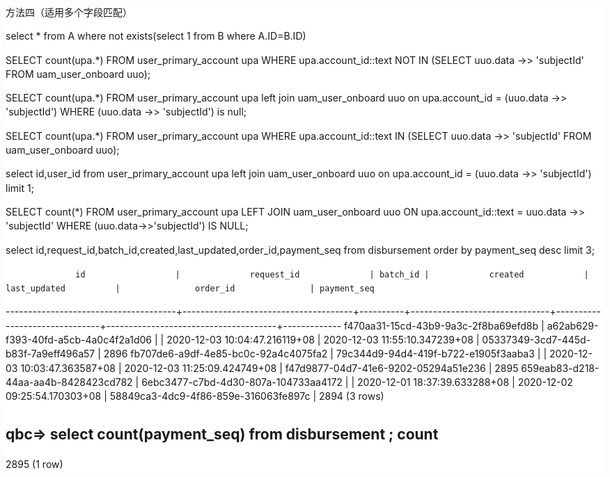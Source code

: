 方法四（适用多个字段匹配）

select * from A where not exists(select 1 from B where A.ID=B.ID)



SELECT count(upa.*)
FROM user_primary_account upa
WHERE upa.account_id::text NOT IN
      (SELECT uuo.data ->> 'subjectId' FROM uam_user_onboard uuo);

SELECT count(upa.*)
FROM user_primary_account upa
  left join uam_user_onboard uuo
  on upa.account_id = (uuo.data ->> 'subjectId')
WHERE (uuo.data ->> 'subjectId') is null;


SELECT count(upa.*)
FROM user_primary_account upa
WHERE upa.account_id::text IN
      (SELECT uuo.data ->> 'subjectId' FROM uam_user_onboard uuo);

select id,user_id
from user_primary_account upa
left join uam_user_onboard uuo
  on upa.account_id = (uuo.data ->> 'subjectId') limit 1;


SELECT count(*)
FROM user_primary_account upa
         LEFT JOIN uam_user_onboard uuo ON upa.account_id::text = uuo.data ->> 'subjectId'
WHERE (uuo.data->>'subjectId') IS NULL;



select id,request_id,batch_id,created,last_updated,order_id,payment_seq from disbursement order by payment_seq desc limit  3;


                  id                  |              request_id              | batch_id |            created            |         last_updated          |               order_id               | payment_seq
--------------------------------------+--------------------------------------+----------+-------------------------------+-------------------------------+--------------------------------------+-------------
 f470aa31-15cd-43b9-9a3c-2f8ba69efd8b | a62ab629-f393-40fd-a5cb-4a0c4f2a1d06 |          | 2020-12-03 10:04:47.216119+08 | 2020-12-03 11:55:10.347239+08 | 05337349-3cd7-445d-b83f-7a9eff496a57 |        2896
 fb707de6-a9df-4e85-bc0c-92a4c4075fa2 | 79c344d9-94d4-419f-b722-e1905f3aaba3 |          | 2020-12-03 10:03:47.363587+08 | 2020-12-03 11:25:09.424749+08 | f47d9877-04d7-41e6-9202-05294a51e236 |        2895
 659eab83-d218-44aa-aa4b-8428423cd782 | 6ebc3477-c7bd-4d30-807a-104733aa4172 |          | 2020-12-01 18:37:39.633288+08 | 2020-12-02 09:25:54.170303+08 | 58849ca3-4dc9-4f86-859e-316063fe897c |        2894
(3 rows)

qbc=> select count(payment_seq) from disbursement ;
 count
-------
  2895
(1 row)
